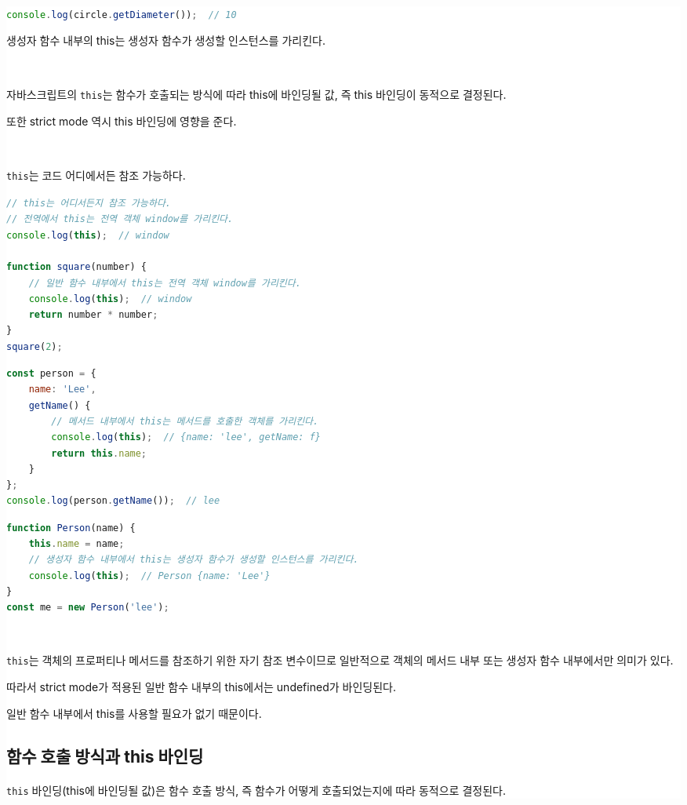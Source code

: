 ```js
console.log(circle.getDiameter());  // 10
```

생성자 함수 내부의 this는 생성자 함수가 생성할 인스턴스를 가리킨다.

<br>

자바스크립트의 `this`는 함수가 호출되는 방식에 따라 this에 바인딩될 값, 즉 this 바인딩이 동적으로 결정된다.

또한 strict mode 역시 this 바인딩에 영향을 준다.

<br>

`this`는 코드 어디에서든 참조 가능하다.

```js
// this는 어디서든지 참조 가능하다.
// 전역에서 this는 전역 객체 window를 가리킨다.
console.log(this);  // window

function square(number) {
    // 일반 함수 내부에서 this는 전역 객체 window를 가리킨다.
    console.log(this);  // window
    return number * number;
}
square(2);
```
```js
const person = {
    name: 'Lee',
    getName() {
        // 메서드 내부에서 this는 메서드를 호출한 객체를 가리킨다.
        console.log(this);  // {name: 'lee', getName: f}
        return this.name;
    }
};
console.log(person.getName());  // lee
```
```js
function Person(name) {
    this.name = name;
    // 생성자 함수 내부에서 this는 생성자 함수가 생성할 인스턴스를 가리킨다.
    console.log(this);  // Person {name: 'Lee'}
}
const me = new Person('lee');
```

<br>

`this`는 객체의 프로퍼티나 메서드를 참조하기 위한 자기 참조 변수이므로 일반적으로 객체의 메서드 내부 또는 생성자 함수 내부에서만 의미가 있다.

따라서 strict mode가 적용된 일반 함수 내부의 this에서는 undefined가 바인딩된다.

일반 함수 내부에서 this를 사용할 필요가 없기 때문이다.

## 함수 호출 방식과 this 바인딩
`this` 바인딩(this에 바인딩될 값)은 함수 호출 방식, 즉 함수가 어떻게 호출되었는지에 따라 동적으로 결정된다.
